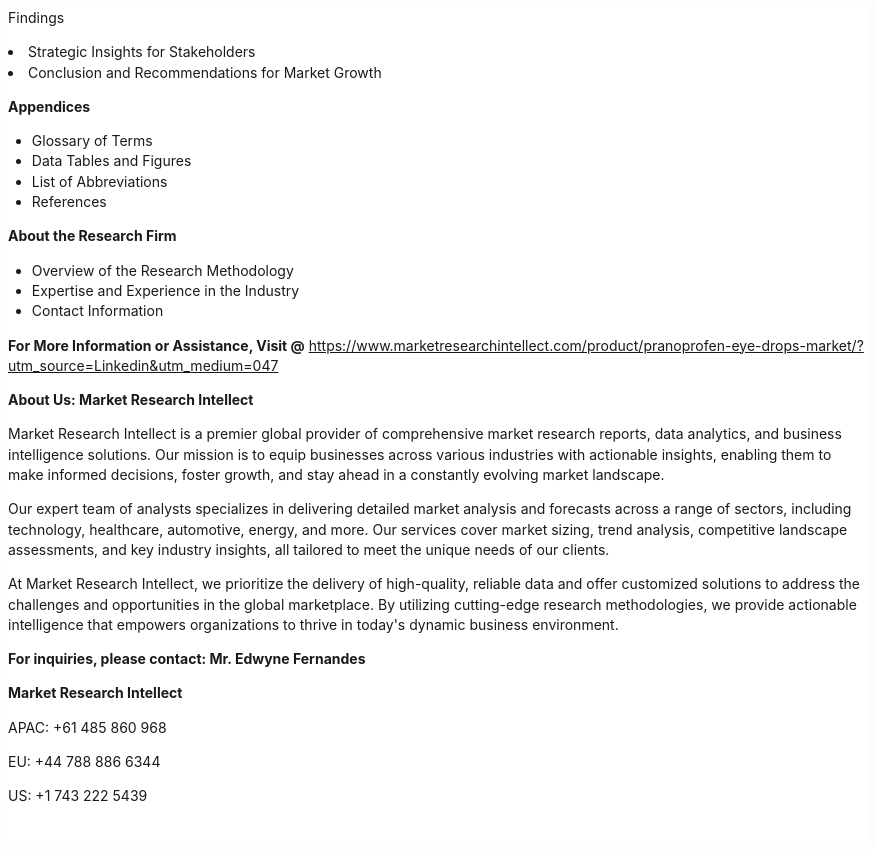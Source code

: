 Findings</li><li>Strategic Insights for Stakeholders</li><li>Conclusion and Recommendations for Market Growth</li></ul><p><strong>Appendices</strong></p><ul><li>Glossary of Terms</li><li>Data Tables and Figures</li><li>List of Abbreviations</li><li>References</li></ul><p><strong>About the Research Firm</strong></p><ul><li>Overview of the Research Methodology</li><li>Expertise and Experience in the Industry</li><li>Contact Information</li></ul></div><div class="article-main__content" data-test-id="publishing-text-block"><p><span class="font-[700]"><strong>For More Information or Assistance, Visit @</strong>&nbsp;<a href="https://www.marketresearchintellect.com/product/pranoprofen-eye-drops-market/?utm_source=Linkedin&utm_medium=047">https://www.marketresearchintellect.com/product/pranoprofen-eye-drops-market/?utm_source=Linkedin&utm_medium=047</a></span></p><p><strong>About Us: Market Research Intellect</strong></p><p>Market Research Intellect is a premier global provider of comprehensive market research reports, data analytics, and business intelligence solutions. Our mission is to equip businesses across various industries with actionable insights, enabling them to make informed decisions, foster growth, and stay ahead in a constantly evolving market landscape.</p><p>Our expert team of analysts specializes in delivering detailed market analysis and forecasts across a range of sectors, including technology, healthcare, automotive, energy, and more. Our services cover market sizing, trend analysis, competitive landscape assessments, and key industry insights, all tailored to meet the unique needs of our clients.</p><p>At Market Research Intellect, we prioritize the delivery of high-quality, reliable data and offer customized solutions to address the challenges and opportunities in the global marketplace. By utilizing cutting-edge research methodologies, we provide actionable intelligence that empowers organizations to thrive in today's dynamic business environment.</p><p><strong>For inquiries, please contact: Mr. Edwyne Fernandes</strong></p><p><strong>Market Research Intellect</strong></p><p>APAC: +61 485 860 968</p><p>EU: +44 788 886 6344</p><p>US: +1 743 222 5439</p></div><div class="article-main__content" data-test-id="publishing-text-block">&nbsp;</div>
